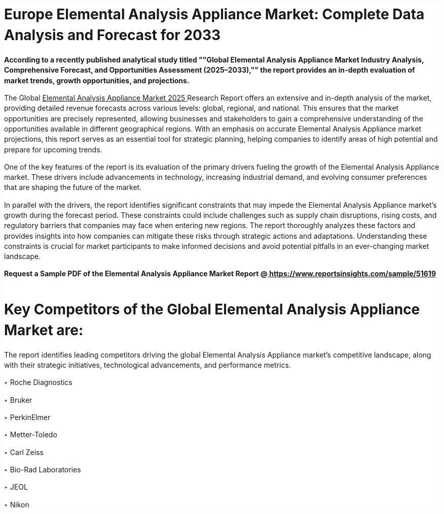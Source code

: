 # Europe Elemental Analysis Appliance Market: Complete Data Analysis and Forecast for 2033

<strong>According to a recently published analytical study titled ""Global Elemental Analysis Appliance Market Industry Analysis, Comprehensive Forecast, and Opportunities Assessment (2025–2033),"" the report provides an in-depth evaluation of market trends, growth opportunities, and projections.</strong>

The Global <a href=https://www.reportsinsights.com/sample/51619>Elemental Analysis Appliance Market 2025 </a> Research Report offers an extensive and in-depth analysis of the market, providing detailed revenue forecasts across various levels: global, regional, and national. This ensures that the market opportunities are precisely represented, allowing businesses and stakeholders to gain a comprehensive understanding of the opportunities available in different geographical regions. With an emphasis on accurate Elemental Analysis Appliance market projections, this report serves as an essential tool for strategic planning, helping companies to identify areas of high potential and prepare for upcoming trends.

One of the key features of the report is its evaluation of the primary drivers fueling the growth of the Elemental Analysis Appliance market. These drivers include advancements in technology, increasing industrial demand, and evolving consumer preferences that are shaping the future of the market. 

In parallel with the drivers, the report identifies significant constraints that may impede the Elemental Analysis Appliance market’s growth during the forecast period. These constraints could include challenges such as supply chain disruptions, rising costs, and regulatory barriers that companies may face when entering new regions. The report thoroughly analyzes these factors and provides insights into how companies can mitigate these risks through strategic actions and adaptations. Understanding these constraints is crucial for market participants to make informed decisions and avoid potential pitfalls in an ever-changing market landscape.

<strong>Request a Sample PDF of the Elemental Analysis Appliance Market Report </strong><strong>@<a href=https://www.reportsinsights.com/sample/51619> https://www.reportsinsights.com/sample/51619</a></strong></font>

# <strong>Key Competitors of the Global Elemental Analysis Appliance Market are:</strong>

The report identifies leading competitors driving the global Elemental Analysis Appliance market’s competitive landscape, along with their strategic initiatives, technological advancements, and performance metrics.

‣ Roche Diagnostics

‣ Bruker

‣ PerkinElmer

‣ Metter-Toledo

‣ Carl Zeiss

‣ Bio-Rad Laboratories

‣ JEOL

‣ Nikon
